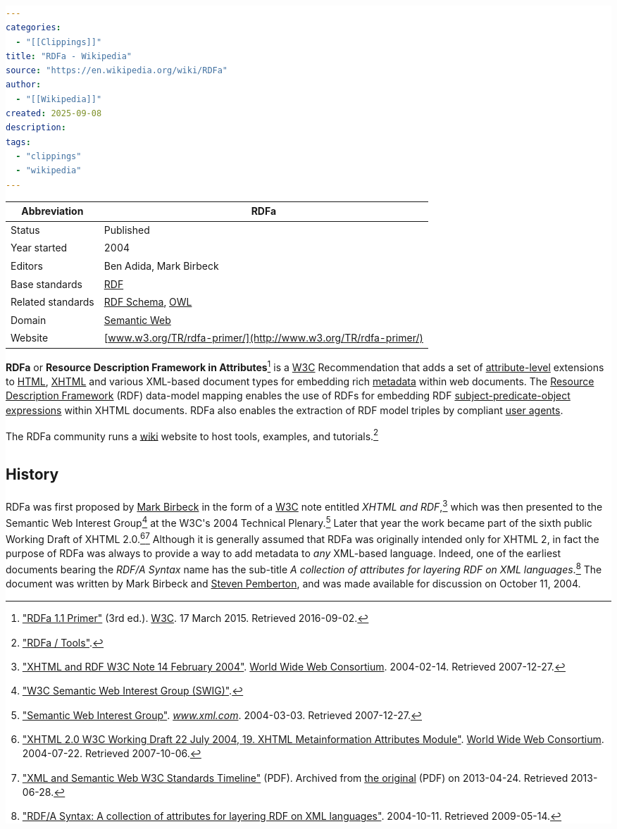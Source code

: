 ```yaml
---
categories:
  - "[[Clippings]]"
title: "RDFa - Wikipedia"
source: "https://en.wikipedia.org/wiki/RDFa"
author:
  - "[[Wikipedia]]"
created: 2025-09-08
description:
tags:
  - "clippings"
  - "wikipedia"
---
```

| Abbreviation | RDFa |
| --- | --- |
| Status | Published |
| Year started | 2004 |
| Editors | Ben Adida, Mark Birbeck |
| Base standards | [RDF](https://en.wikipedia.org/wiki/Resource_Description_Framework "Resource Description Framework") |
| Related standards | [RDF Schema](https://en.wikipedia.org/wiki/RDF_Schema "RDF Schema"), [OWL](https://en.wikipedia.org/wiki/Web_Ontology_Language "Web Ontology Language") |
| Domain | [Semantic Web](https://en.wikipedia.org/wiki/Semantic_Web "Semantic Web") |
| Website | [www.w3.org/TR/rdfa-primer/](http://www.w3.org/TR/rdfa-primer/) |

**RDFa** or **Resource Description Framework in Attributes**[^rdfa-primer-1] is a [W3C](https://en.wikipedia.org/wiki/W3C "W3C") Recommendation that adds a set of [attribute-level](https://en.wikipedia.org/wiki/HTML_attribute "HTML attribute") extensions to [HTML](https://en.wikipedia.org/wiki/HTML5 "HTML5"), [XHTML](https://en.wikipedia.org/wiki/XHTML "XHTML") and various XML-based document types for embedding rich [metadata](https://en.wikipedia.org/wiki/Metadata "Metadata") within web documents. The [Resource Description Framework](https://en.wikipedia.org/wiki/Resource_Description_Framework "Resource Description Framework") (RDF) data-model mapping enables the use of RDFs for embedding RDF [subject-predicate-object expressions](https://en.wikipedia.org/wiki/Resource_Description_Framework#Overview "Resource Description Framework") within XHTML documents. RDFa also enables the extraction of RDF model triples by compliant [user agents](https://en.wikipedia.org/wiki/User_agent "User agent").

The RDFa community runs a [wiki](https://en.wikipedia.org/wiki/Wiki "Wiki") website to host tools, examples, and tutorials.[^rdfa_wiki-2]

## History

RDFa was first proposed by [Mark Birbeck](https://en.wikipedia.org/w/index.php?title=Mark_Birbeck&action=edit&redlink=1 "Mark Birbeck (page does not exist)") in the form of a [W3C](https://en.wikipedia.org/wiki/W3C "W3C") note entitled *XHTML and RDF*,[^xhtml_and_rdf_note1-3] which was then presented to the Semantic Web Interest Group[^4] at the W3C's 2004 Technical Plenary.[^xhtml_and_rdf_note2-5] Later that year the work became part of the sixth public Working Draft of XHTML 2.0.[^xhtml_2_wd_6-6][^timelinehistory-7] Although it is generally assumed that RDFa was originally intended only for XHTML 2, in fact the purpose of RDFa was always to provide a way to add metadata to *any* XML-based language. Indeed, one of the earliest documents bearing the *RDF/A Syntax* name has the sub-title *A collection of attributes for layering RDF on XML languages*.[^rdfa_1-8] The document was written by Mark Birbeck and [Steven Pemberton](https://en.wikipedia.org/wiki/Steven_Pemberton "Steven Pemberton"), and was made available for discussion on October 11, 2004.


[^rdfa-primer-1]: ["RDFa 1.1 Primer"](https://www.w3.org/TR/2015/NOTE-rdfa-primer-20150317/) (3rd ed.). [W3C](https://en.wikipedia.org/wiki/World_Wide_Web_Consortium "World Wide Web Consortium"). 17 March 2015. Retrieved 2016-09-02.
[^rdfa_wiki-2]: ["RDFa / Tools"](http://rdfa.info/).
[^xhtml_and_rdf_note1-3]: ["XHTML and RDF W3C Note 14 February 2004"](http://www.w3.org/MarkUp/2004/02/xhtml-rdf.html). [World Wide Web Consortium](https://en.wikipedia.org/wiki/World_Wide_Web_Consortium "World Wide Web Consortium"). 2004-02-14. Retrieved 2007-12-27.
[^4]: ["W3C Semantic Web Interest Group (SWIG)"](http://www.w3.org/2001/sw/interest/).
[^xhtml_and_rdf_note2-5]: ["Semantic Web Interest Group"](http://www.xml.com/pub/a/2004/03/03/deviant.html). *www.xml.com*. 2004-03-03. Retrieved 2007-12-27.
[^xhtml_2_wd_6-6]: ["XHTML 2.0 W3C Working Draft 22 July 2004, 19. XHTML Metainformation Attributes Module"](http://www.w3.org/TR/2004/WD-xhtml2-20040722/mod-metaAttributes.html#s_metaAttributesmodule). [World Wide Web Consortium](https://en.wikipedia.org/wiki/World_Wide_Web_Consortium "World Wide Web Consortium"). 2004-07-22. Retrieved 2007-10-06.
[^timelinehistory-7]: ["XML and Semantic Web W3C Standards Timeline"](https://web.archive.org/web/20130424125723/http://www.dblab.ntua.gr/~bikakis/XML%20and%20Semantic%20Web%20W3C%20Standards%20Timeline-History.pdf) (PDF). Archived from [the original](http://www.dblab.ntua.gr/~bikakis/XML%20and%20Semantic%20Web%20W3C%20Standards%20Timeline-History.pdf) (PDF) on 2013-04-24. Retrieved 2013-06-28.
[^rdfa_1-8]: ["RDF/A Syntax: A collection of attributes for layering RDF on XML languages"](http://www.w3.org/MarkUp/2004/rdf-a.html). 2004-10-11. Retrieved 2009-05-14.
[^rdfa_modules_ed-9]: ["XHTML RDFa Modules, Modules to support RDF annotation of elements, W3C Editor's Draft 2 April 2007"](http://www.w3.org/MarkUp/2007/ED-xhtml-rdfa-20070402). [World Wide Web Consortium](https://en.wikipedia.org/wiki/World_Wide_Web_Consortium "World Wide Web Consortium"). 2007-04-02. Retrieved 2007-10-06.
[^xhtml_rdfa_1_examples-10]: For examples of this, see: ["CBS: NCIS - Joost Link"](https://web.archive.org/web/20071011062935/http://joost.com/09400ax). Archived from [the original](http://www.joost.com/09400ax) on 2007-10-11. Retrieved 2007-10-06. ["WebOrganics :: HAudio RDFa"](https://web.archive.org/web/20071214081908/http://weborganics.co.uk/files/hAudio-RDFa.xhtml). Archived from [the original](http://weborganics.co.uk/files/hAudio-RDFa.xhtml) on 2007-12-14. Retrieved 2007-10-06.
[^rdfa_syntax_wd1-11]: ["RDFa in XHTML: Syntax and Processing, A collection of attributes and processing rules for extending XHTML to support RDF, W3C Working Draft 18 October 2007"](http://www.w3.org/TR/2007/WD-rdfa-syntax-20071018). [World Wide Web Consortium](https://en.wikipedia.org/wiki/World_Wide_Web_Consortium "World Wide Web Consortium"). 2007-10-18. Retrieved 2007-10-20.
[^rdfa_syntax_cr1-12]: ["RDFa in XHTML: Syntax and Processing, A collection of attributes and processing rules for extending XHTML to support RDF, W3C Recommendation 14 October 2008"](http://www.w3.org/TR/2008/REC-rdfa-syntax-20081014). [World Wide Web Consortium](https://en.wikipedia.org/wiki/World_Wide_Web_Consortium "World Wide Web Consortium"). 2008-10-14. Retrieved 2008-10-15.
[^rdfa1_1_core_rec-13]: ["RDFa Core 1.1 - Syntax and processing rules for embedding RDF through attributes"](http://www.w3.org/TR/2012/REC-rdfa-core-20120607). [World Wide Web Consortium](https://en.wikipedia.org/wiki/World_Wide_Web_Consortium "World Wide Web Consortium"). 2012-06-07. Retrieved 2012-08-25.
[^html_plus_rdfa1_1-14]: ["HTML+RDFa 1.1 - Support for RDFa in HTML4 and HTML5"](http://www.w3.org/TR/2012/WD-rdfa-in-html-20120329). [World Wide Web Consortium](https://en.wikipedia.org/wiki/World_Wide_Web_Consortium "World Wide Web Consortium"). 2012-03-29. Retrieved 2012-08-25.
[^xhtml-rdfa-primer0-15]: ["RDF/A Primer 1.0"](https://www.w3.org/TR/2006/WD-xhtml-rdfa-primer-20060310/). [W3C](https://en.wikipedia.org/wiki/World_Wide_Web_Consortium "World Wide Web Consortium"). 10 March 2006. Retrieved 2016-09-02.
[^rdfa2008-16]: "RDFa in XHTML: Syntax and Processing - A collection of attributes and processing rules for extending XHTML to support RDF", W3C Recommendation 14 October 2008. [http://www.w3.org/TR/2008/REC-rdfa-syntax-20081014/](http://www.w3.org/TR/2008/REC-rdfa-syntax-20081014/)
[^html-rdfa-17]: "HTML+RDFa 1.1 - Support for RDFa in HTML4 and HTML5", W3C Recommendation 22 August 2013. [http://www.w3.org/TR/html-rdfa/](http://www.w3.org/TR/html-rdfa/)
[^rdfa-core-18]: "RDFa Core 1.1 - Third Edition - Syntax and processing rules for embedding RDF through attribute", W3C Recommendation 17 March 2015. [https://www.w3.org/TR/2015/REC-rdfa-core-20150317/](https://www.w3.org/TR/2015/REC-rdfa-core-20150317/)
[^rdfalite1.0-19]: [first draft 1.1](http://www.w3.org/TR/2011/WD-rdfa-lite-20111208/).
[^rdfalite1.1-20]: "RDFa Lite 1.1, W3C Recommendation 07 June 2012. [http://www.w3.org/TR/rdfa-lite/](http://www.w3.org/TR/rdfa-lite/) ([second edition at 2015](http://www.w3.org/TR/2015/REC-rdfa-lite-20150210/))
[^21]: [Final W3C position](http://www.w3.org/html/wg/tracker/issues/76) (ISSUE-76), establishing that Microdata syntax simply duplicates what RDFa Lite already does.
[^22]: ["Mythical Differences: RDFa Lite vs. Microdata - The Beautiful, Tormented Machine"](http://manu.sporny.org/2012/mythical-differences).
[^23]: [Building Interoperable Web Metadata](http://assets.adida.net/presentations/w3c-2006-04-06/w3c-2006-04-06.pdf)
[^24]: ["RDFa – Implications for Accessibility – Standards Schmandards"](http://www.standards-schmandards.com/2007/rdfa-and-accessibility/).
[^webstats2013-25]: ["Web Data Commons – RDFa, Microdata, and Microformat Data Sets"](http://webdatacommons.org/structureddata/index.html#toc2). *section 3.1, "Extraction Results from the November 2013 Common Crawl Corpus"*. 2013. Retrieved 2015-02-21.
[^webstats2017-26]: ["Web Data Commons – RDFa, Microdata, and Microformat Data Sets"](http://webdatacommons.org/structureddata/index.html#toc2). *section 3.1, "Extraction Results from the November 2017 Common Crawl Corpus"*. 2017. Retrieved 2019-01-09.
[^27]: ["RDFaCE — Agile Knowledge Engineering and Semantic Web (AKSW)"](http://aksw.org/Projects/RDFaCE).
[^28]: ["RDFaCE — Agile Knowledge Engineering and Semantic Web (AKSW)"](http://aksw.org/Projects/RDFaCE).
[^29]: ["Google Code Archive - Long-term storage for Google Code Project Hosting"](https://code.google.com/p/autometa/).
[^rdfa_initial_context-30]: ["RDFa Core Initial Context - Vocabulary Prefixes"](http://www.w3.org/2011/rdfa-context/rdfa-1.1). [World Wide Web Consortium](https://en.wikipedia.org/wiki/World_Wide_Web_Consortium "World Wide Web Consortium"). 2012-05-27. Retrieved 2012-08-25.
[^31]: ["Example of an HTML+RDFa 1.1 document" at www.w3.org](http://www.w3.org/TR/html-rdfa/#document-conformance)
[^32]: Murari, Krishna (19 January 2023). ["Person Schema in RDFa"](https://www.theseotoday.com/2023/01/schema-markup-guide.html). *The Seo Today*. [Archived](https://web.archive.org/web/20230119083602/https://www.theseotoday.com/2023/01/structured-data-guide.html) from the original on 19 January 2023. Retrieved 19 January 2023.